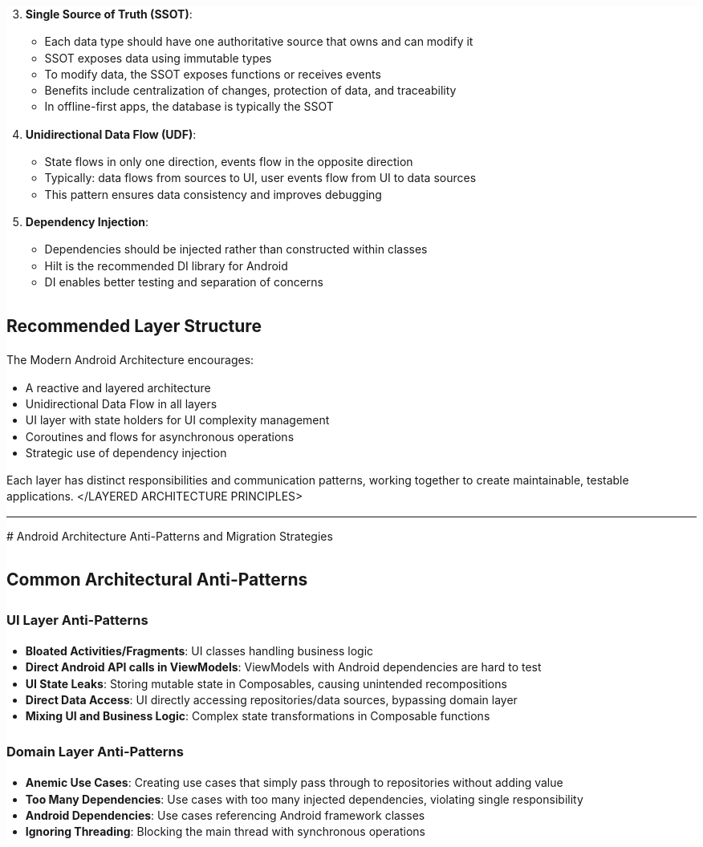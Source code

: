 3. **Single Source of Truth (SSOT)**:
   - Each data type should have one authoritative source that owns and can modify it
   - SSOT exposes data using immutable types
   - To modify data, the SSOT exposes functions or receives events
   - Benefits include centralization of changes, protection of data, and traceability
   - In offline-first apps, the database is typically the SSOT

4. **Unidirectional Data Flow (UDF)**:
   - State flows in only one direction, events flow in the opposite direction
   - Typically: data flows from sources to UI, user events flow from UI to data sources
   - This pattern ensures data consistency and improves debugging

5. **Dependency Injection**:
   - Dependencies should be injected rather than constructed within classes
   - Hilt is the recommended DI library for Android
   - DI enables better testing and separation of concerns

## Recommended Layer Structure

The Modern Android Architecture encourages:
- A reactive and layered architecture
- Unidirectional Data Flow in all layers
- UI layer with state holders for UI complexity management
- Coroutines and flows for asynchronous operations
- Strategic use of dependency injection

Each layer has distinct responsibilities and communication patterns, working together to create maintainable, testable applications.
</LAYERED ARCHITECTURE PRINCIPLES>

---

<ARCHITECTURE ANTI-PATTERNS AND MIGRATION>
# Android Architecture Anti-Patterns and Migration Strategies

## Common Architectural Anti-Patterns

### UI Layer Anti-Patterns
- **Bloated Activities/Fragments**: UI classes handling business logic
- **Direct Android API calls in ViewModels**: ViewModels with Android dependencies are hard to test
- **UI State Leaks**: Storing mutable state in Composables, causing unintended recompositions
- **Direct Data Access**: UI directly accessing repositories/data sources, bypassing domain layer
- **Mixing UI and Business Logic**: Complex state transformations in Composable functions

### Domain Layer Anti-Patterns
- **Anemic Use Cases**: Creating use cases that simply pass through to repositories without adding value
- **Too Many Dependencies**: Use cases with too many injected dependencies, violating single responsibility
- **Android Dependencies**: Use cases referencing Android framework classes
- **Ignoring Threading**: Blocking the main thread with synchronous operations
